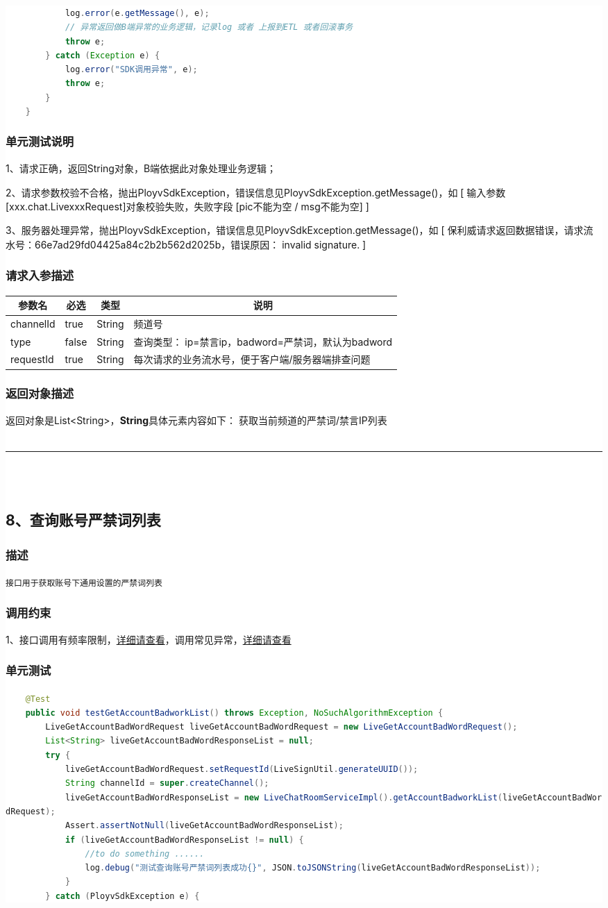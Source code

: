 ```java
            log.error(e.getMessage(), e);
            // 异常返回做B端异常的业务逻辑，记录log 或者 上报到ETL 或者回滚事务
            throw e;
        } catch (Exception e) {
            log.error("SDK调用异常", e);
            throw e;
        }
    }
```
### 单元测试说明
1、请求正确，返回String对象，B端依据此对象处理业务逻辑；

2、请求参数校验不合格，抛出PloyvSdkException，错误信息见PloyvSdkException.getMessage()，如 [ 输入参数 [xxx.chat.LivexxxRequest]对象校验失败，失败字段 [pic不能为空 / msg不能为空] ]

3、服务器处理异常，抛出PloyvSdkException，错误信息见PloyvSdkException.getMessage()，如 [ 保利威请求返回数据错误，请求流水号：66e7ad29fd04425a84c2b2b562d2025b，错误原因： invalid signature. ]
### 请求入参描述

| 参数名 | 必选 | 类型 | 说明 | 
| -- | -- | -- | -- | 
| channelId | true | String | 频道号 | 
| type | false | String | 查询类型： ip=禁言ip，badword=严禁词，默认为badword | 
| requestId | true | String | 每次请求的业务流水号，便于客户端/服务器端排查问题 | 

### 返回对象描述
返回对象是List&lt;String&gt;，**String**具体元素内容如下：
获取当前频道的严禁词/禁言IP列表
<br /><br />

------------------

<br /><br />

## 8、查询账号严禁词列表
### 描述
```
接口用于获取账号下通用设置的严禁词列表
```
### 调用约束
1、接口调用有频率限制，[详细请查看](/limit.md)，调用常见异常，[详细请查看](/exceptionDoc)

### 单元测试
```java
	@Test
	public void testGetAccountBadworkList() throws Exception, NoSuchAlgorithmException {
        LiveGetAccountBadWordRequest liveGetAccountBadWordRequest = new LiveGetAccountBadWordRequest();
        List<String> liveGetAccountBadWordResponseList = null;
        try {
            liveGetAccountBadWordRequest.setRequestId(LiveSignUtil.generateUUID());
            String channelId = super.createChannel();
            liveGetAccountBadWordResponseList = new LiveChatRoomServiceImpl().getAccountBadworkList(liveGetAccountBadWordRequest);
            Assert.assertNotNull(liveGetAccountBadWordResponseList);
            if (liveGetAccountBadWordResponseList != null) {
                //to do something ......
                log.debug("测试查询账号严禁词列表成功{}", JSON.toJSONString(liveGetAccountBadWordResponseList));
            }
        } catch (PloyvSdkException e) {
```
